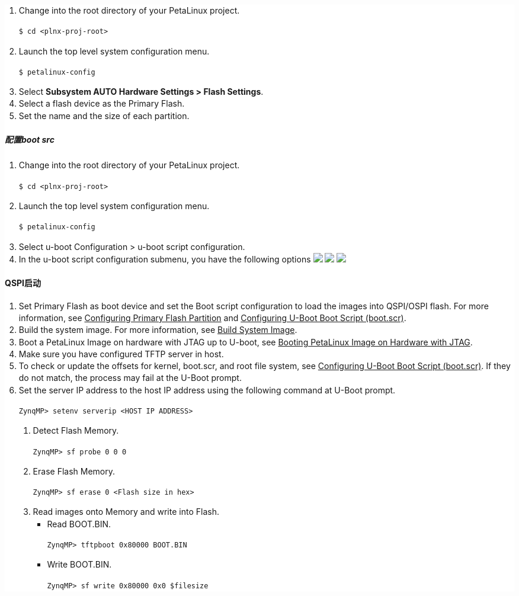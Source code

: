 1.  Change into the root directory of your PetaLinux project.
    ```
    $ cd <plnx-proj-root>
    ```
2.  Launch the top level system configuration menu.
    ```
    $ petalinux-config
    ```
3.  Select **Subsystem AUTO Hardware Settings > Flash Settings**.
4.  Select a flash device as the Primary Flash.
5.  Set the name and the size of each partition.

##### 配置boot src

1.  Change into the root directory of your PetaLinux project.
    ```
    $ cd <plnx-proj-root>
    ```
2.  Launch the top level system configuration menu.
    ```
    $ petalinux-config
    ```
3.  Select u-boot Configuration > u-boot script configuration.
4.  In the u-boot script configuration submenu, you have the following options
	![](https://raw.githubusercontent.com/carloscn/images/main/typora20221105171915.png)
	![](https://raw.githubusercontent.com/carloscn/images/main/typora20221105171939.png)
	![](https://raw.githubusercontent.com/carloscn/images/main/typora20221105171958.png)

#### QSPI启动

1.  Set Primary Flash as boot device and set the Boot script configuration to load the images into QSPI/OSPI flash. For more information, see [Configuring Primary Flash Partition](https://docs.xilinx.com/r/kgfmiE8rjPkdKCj26LruKQ/Zzg03yP3sscHkfEZD~Gk4Q) and [Configuring U-Boot Boot Script (boot.scr)](https://docs.xilinx.com/r/kgfmiE8rjPkdKCj26LruKQ/PeCxatMmW04vU0ngPx5bew).
2.  Build the system image. For more information, see [Build System Image](https://docs.xilinx.com/r/kgfmiE8rjPkdKCj26LruKQ/HJ2BMz2KcVbuqUMLt6iVSA).
3.  Boot a PetaLinux Image on hardware with JTAG up to U-boot, see [Booting PetaLinux Image on Hardware with JTAG](https://docs.xilinx.com/r/kgfmiE8rjPkdKCj26LruKQ/tT4pEHSMlszA84lsZkV1rg).
4.  Make sure you have configured TFTP server in host.
5.  To check or update the offsets for kernel, boot.scr, and root file system, see [Configuring U-Boot Boot Script (boot.scr)](https://docs.xilinx.com/r/kgfmiE8rjPkdKCj26LruKQ/PeCxatMmW04vU0ngPx5bew). If they do not match, the process may fail at the U-Boot prompt.
6.  Set the server IP address to the host IP address using the following command at U-Boot prompt.
    ```
    ZynqMP> setenv serverip <HOST IP ADDRESS>
    ```
    1.  Detect Flash Memory.
        ```
        ZynqMP> sf probe 0 0 0
        ```
    2.  Erase Flash Memory.
        ```
        ZynqMP> sf erase 0 <Flash size in hex>
        ```
    3.  Read images onto Memory and write into Flash.
        -   Read BOOT.BIN.
            ```
            ZynqMP> tftpboot 0x80000 BOOT.BIN
            ```
        -   Write BOOT.BIN.
            ```
            ZynqMP> sf write 0x80000 0x0 $filesize
            ```